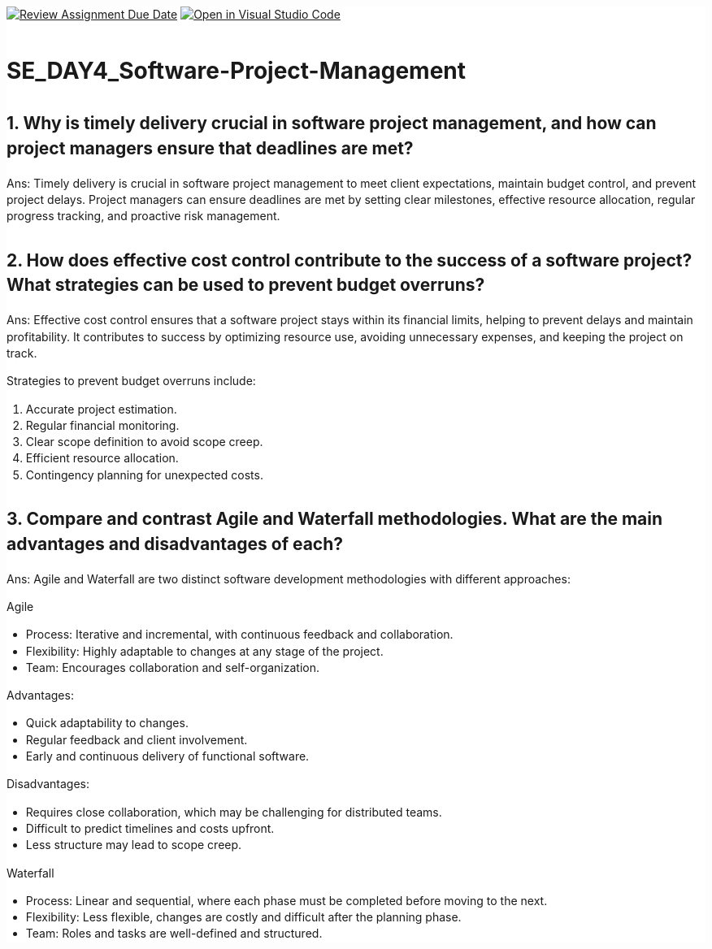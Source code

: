 [![Review Assignment Due Date](https://classroom.github.com/assets/deadline-readme-button-22041afd0340ce965d47ae6ef1cefeee28c7c493a6346c4f15d667ab976d596c.svg)](https://classroom.github.com/a/9pw6JKcu)
[![Open in Visual Studio Code](https://classroom.github.com/assets/open-in-vscode-2e0aaae1b6195c2367325f4f02e2d04e9abb55f0b24a779b69b11b9e10269abc.svg)](https://classroom.github.com/online_ide?assignment_repo_id=15867257&assignment_repo_type=AssignmentRepo)
# SE_DAY4_Software-Project-Management
## 1. Why is timely delivery crucial in software project management, and how can project managers ensure that deadlines are met?
Ans: Timely delivery is crucial in software project management to meet client expectations, maintain budget control, and prevent project delays. Project managers can ensure deadlines are met by setting clear milestones, effective resource allocation, regular progress tracking, and proactive risk management.
## 2. How does effective cost control contribute to the success of a software project? What strategies can be used to prevent budget overruns?
Ans: Effective cost control ensures that a software project stays within its financial limits, helping to prevent delays and maintain profitability. It contributes to success by optimizing resource use, avoiding unnecessary expenses, and keeping the project on track.

Strategies to prevent budget overruns include:
1. Accurate project estimation.
2. Regular financial monitoring.
3. Clear scope definition to avoid scope creep.
4. Efficient resource allocation.
5. Contingency planning for unexpected costs.
## 3. Compare and contrast Agile and Waterfall methodologies. What are the main advantages and disadvantages of each?
Ans: Agile and Waterfall are two distinct software development methodologies with different approaches:

 Agile
- Process: Iterative and incremental, with continuous feedback and collaboration.
- Flexibility: Highly adaptable to changes at any stage of the project.
- Team: Encourages collaboration and self-organization.
  
Advantages:
- Quick adaptability to changes.
- Regular feedback and client involvement.
- Early and continuous delivery of functional software.

Disadvantages:
- Requires close collaboration, which may be challenging for distributed teams.
- Difficult to predict timelines and costs upfront.
- Less structure may lead to scope creep.

 Waterfall
- Process: Linear and sequential, where each phase must be completed before moving to the next.
- Flexibility: Less flexible, changes are costly and difficult after the planning phase.
- Team: Roles and tasks are well-defined and structured.
